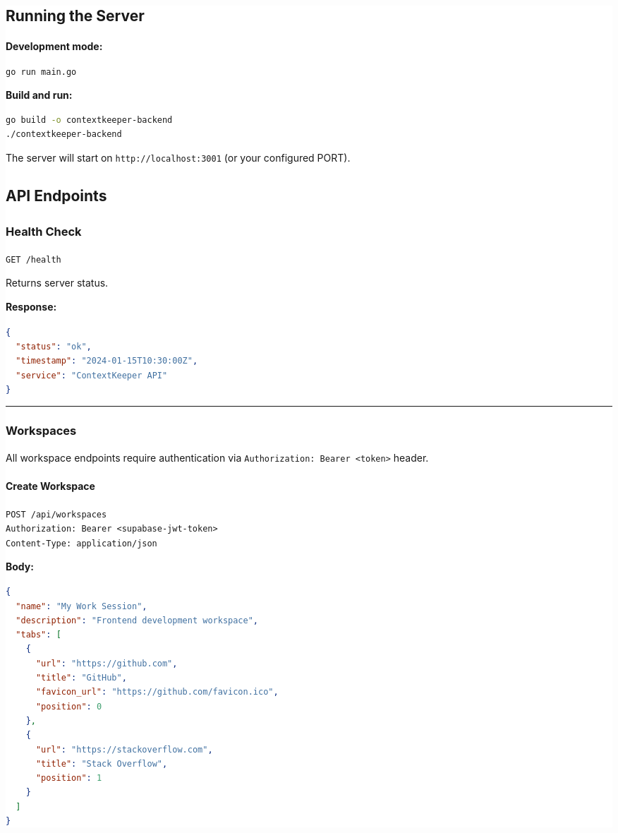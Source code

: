 ## Running the Server

**Development mode:**
```bash
go run main.go
```

**Build and run:**
```bash
go build -o contextkeeper-backend
./contextkeeper-backend
```

The server will start on `http://localhost:3001` (or your configured PORT).

## API Endpoints

### Health Check

```http
GET /health
```

Returns server status.

**Response:**
```json
{
  "status": "ok",
  "timestamp": "2024-01-15T10:30:00Z",
  "service": "ContextKeeper API"
}
```

---

### Workspaces

All workspace endpoints require authentication via `Authorization: Bearer <token>` header.

#### Create Workspace

```http
POST /api/workspaces
Authorization: Bearer <supabase-jwt-token>
Content-Type: application/json
```

**Body:**
```json
{
  "name": "My Work Session",
  "description": "Frontend development workspace",
  "tabs": [
    {
      "url": "https://github.com",
      "title": "GitHub",
      "favicon_url": "https://github.com/favicon.ico",
      "position": 0
    },
    {
      "url": "https://stackoverflow.com",
      "title": "Stack Overflow",
      "position": 1
    }
  ]
}
```